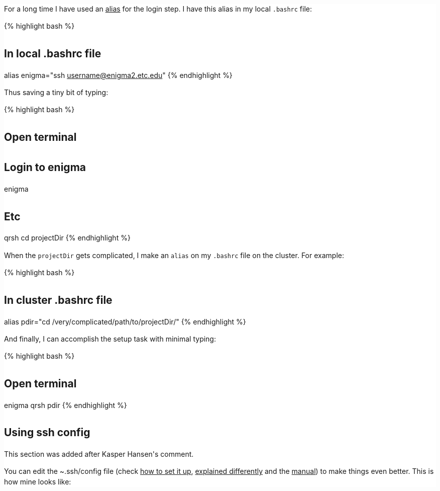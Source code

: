 
For a long time I have used an [alias](http://en.wikipedia.org/wiki/Alias_\(command\)) for the login step. I have this alias in my local `.bashrc` file:


{% highlight bash %}
## In local .bashrc file
alias enigma="ssh username@enigma2.etc.edu"
{% endhighlight %}


Thus saving a tiny bit of typing:


{% highlight bash %}
## Open terminal
## Login to enigma
enigma
## Etc
qrsh
cd projectDir
{% endhighlight %}


When the `projectDir` gets complicated, I make an `alias` on my `.bashrc` file on the cluster. For example:


{% highlight bash %}
## In cluster .bashrc file
alias pdir="cd /very/complicated/path/to/projectDir/"
{% endhighlight %}


And finally, I can accomplish the setup task with minimal typing:


{% highlight bash %}
## Open terminal
enigma
qrsh
pdir
{% endhighlight %}


## Using ssh config

This section was added after Kasper Hansen's comment.

You can edit the ~.ssh/config file (check [how to set it up](http://www.howtogeek.com/75007/stupid-geek-tricks-use-your-ssh-config-file-to-create-aliases-for-hosts/), [explained differently](http://nerderati.com/2011/03/simplify-your-life-with-an-ssh-config-file/) and the [manual](http://linux.die.net/man/5/ssh_config)) to make things even better. This is how mine looks like:
